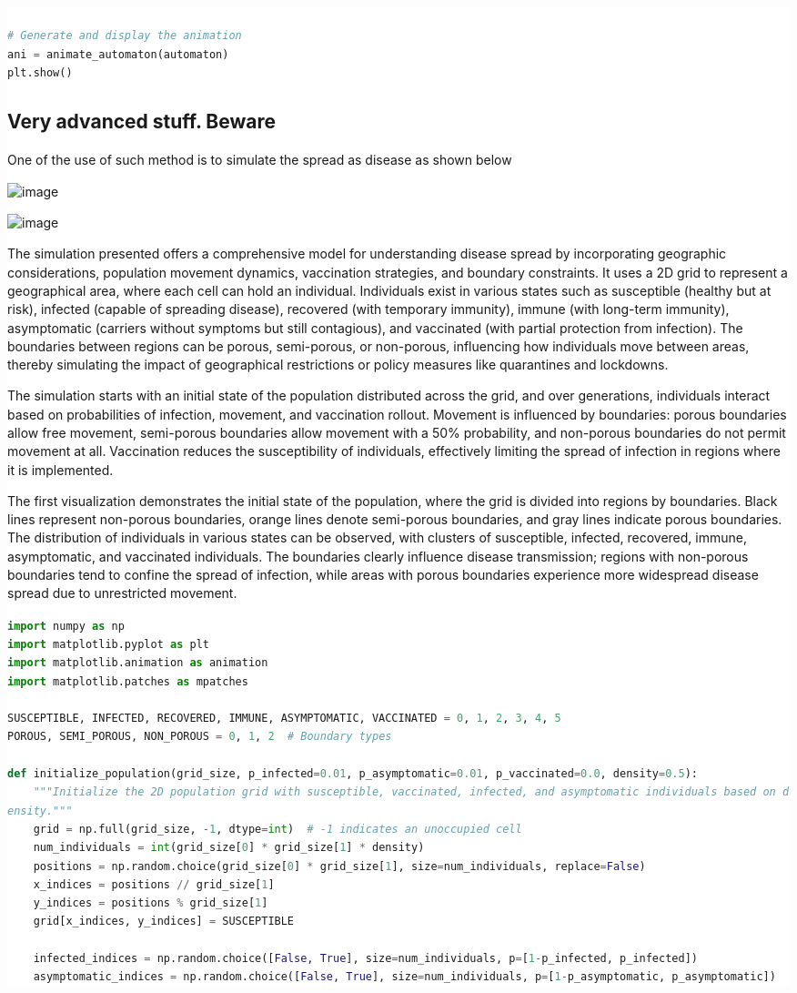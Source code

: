 ```python

# Generate and display the animation
ani = animate_automaton(automaton)
plt.show()
```

## Very advanced stuff. Beware

One of the use of such method is to simulate the spread as disease as shown below

![image](https://github.com/user-attachments/assets/19ddcd44-300b-47a1-bb58-5c7c27b23b89)

![image](https://github.com/user-attachments/assets/6a6e3d90-9f37-4f7e-a338-71c297a075eb)

The simulation presented offers a comprehensive model for understanding disease spread by incorporating geographic considerations, population movement dynamics, vaccination strategies, and boundary constraints. It uses a 2D grid to represent a geographical area, where each cell can hold an individual. Individuals exist in various states such as susceptible (healthy but at risk), infected (capable of spreading disease), recovered (with temporary immunity), immune (with long-term immunity), asymptomatic (carriers without symptoms but still contagious), and vaccinated (with partial protection from infection). The boundaries between regions can be porous, semi-porous, or non-porous, influencing how individuals move between areas, thereby simulating the impact of geographical restrictions or policy measures like quarantines and lockdowns.

The simulation starts with an initial state of the population distributed across the grid, and over generations, individuals interact based on probabilities of infection, movement, and vaccination rollout. Movement is influenced by boundaries: porous boundaries allow free movement, semi-porous boundaries allow movement with a 50% probability, and non-porous boundaries do not permit movement at all. Vaccination reduces the susceptibility of individuals, effectively limiting the spread of infection in regions where it is implemented.

The first visualization demonstrates the initial state of the population, where the grid is divided into regions by boundaries. Black lines represent non-porous boundaries, orange lines denote semi-porous boundaries, and gray lines indicate porous boundaries. The distribution of individuals in various states can be observed, with clusters of susceptible, infected, recovered, immune, asymptomatic, and vaccinated individuals. The boundaries clearly influence disease transmission; regions with non-porous boundaries tend to confine the spread of infection, while areas with porous boundaries experience more widespread disease spread due to unrestricted movement.

```python
import numpy as np
import matplotlib.pyplot as plt
import matplotlib.animation as animation
import matplotlib.patches as mpatches

SUSCEPTIBLE, INFECTED, RECOVERED, IMMUNE, ASYMPTOMATIC, VACCINATED = 0, 1, 2, 3, 4, 5
POROUS, SEMI_POROUS, NON_POROUS = 0, 1, 2  # Boundary types

def initialize_population(grid_size, p_infected=0.01, p_asymptomatic=0.01, p_vaccinated=0.0, density=0.5):
    """Initialize the 2D population grid with susceptible, vaccinated, infected, and asymptomatic individuals based on density."""
    grid = np.full(grid_size, -1, dtype=int)  # -1 indicates an unoccupied cell
    num_individuals = int(grid_size[0] * grid_size[1] * density)
    positions = np.random.choice(grid_size[0] * grid_size[1], size=num_individuals, replace=False)
    x_indices = positions // grid_size[1]
    y_indices = positions % grid_size[1]
    grid[x_indices, y_indices] = SUSCEPTIBLE

    infected_indices = np.random.choice([False, True], size=num_individuals, p=[1-p_infected, p_infected])
    asymptomatic_indices = np.random.choice([False, True], size=num_individuals, p=[1-p_asymptomatic, p_asymptomatic])
```